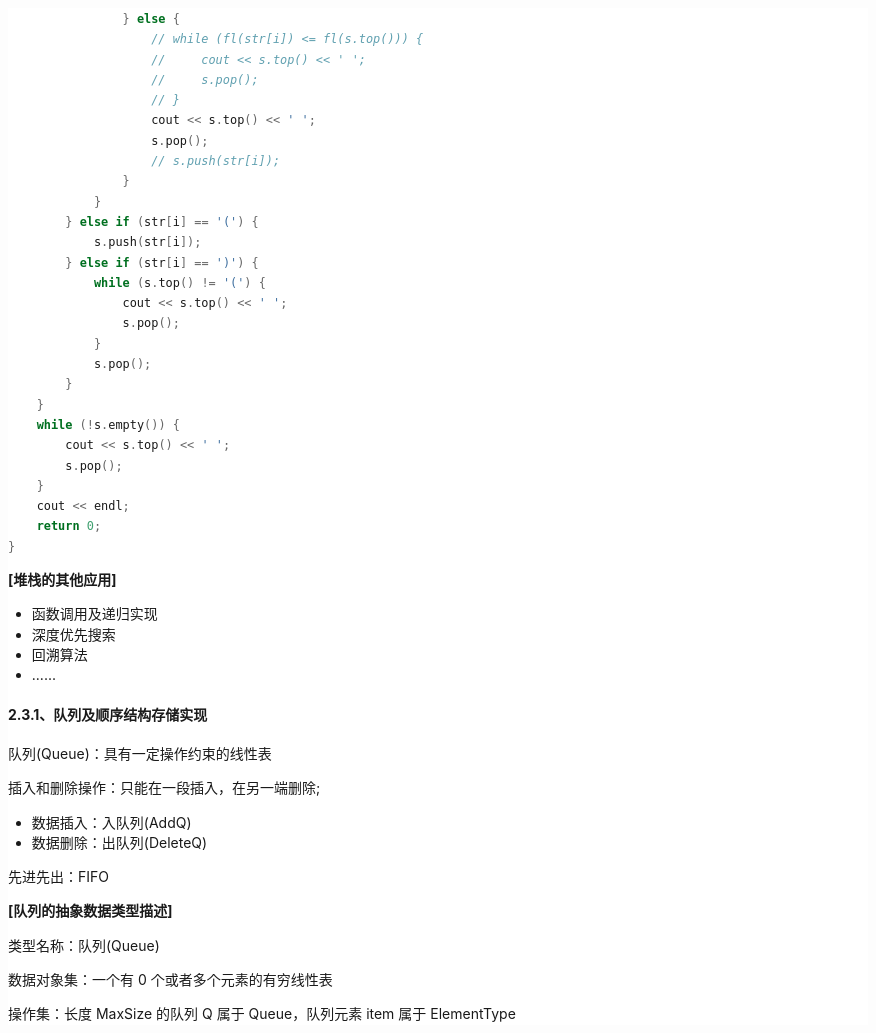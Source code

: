 ```c++
                } else {
                    // while (fl(str[i]) <= fl(s.top())) {
                    //     cout << s.top() << ' ';
                    //     s.pop();
                    // }
                    cout << s.top() << ' ';
                    s.pop();
                    // s.push(str[i]);
                }
            }
        } else if (str[i] == '(') {
            s.push(str[i]);
        } else if (str[i] == ')') {
            while (s.top() != '(') {
                cout << s.top() << ' ';
                s.pop();
            }
            s.pop();
        }
    }
    while (!s.empty()) {
        cout << s.top() << ' ';
        s.pop();
    }
    cout << endl;
    return 0;
}
```

**[堆栈的其他应用]**

- 函数调用及递归实现
- 深度优先搜索
- 回溯算法
- ......

#### 2.3.1、队列及顺序结构存储实现

队列(Queue)：具有一定操作约束的线性表

插入和删除操作：只能在一段插入，在另一端删除;

- 数据插入：入队列(AddQ)
- 数据删除：出队列(DeleteQ)

先进先出：FIFO

**[队列的抽象数据类型描述]**

类型名称：队列(Queue)

数据对象集：一个有 0 个或者多个元素的有穷线性表

操作集：长度 MaxSize 的队列 Q 属于 Queue，队列元素 item 属于 ElementType
